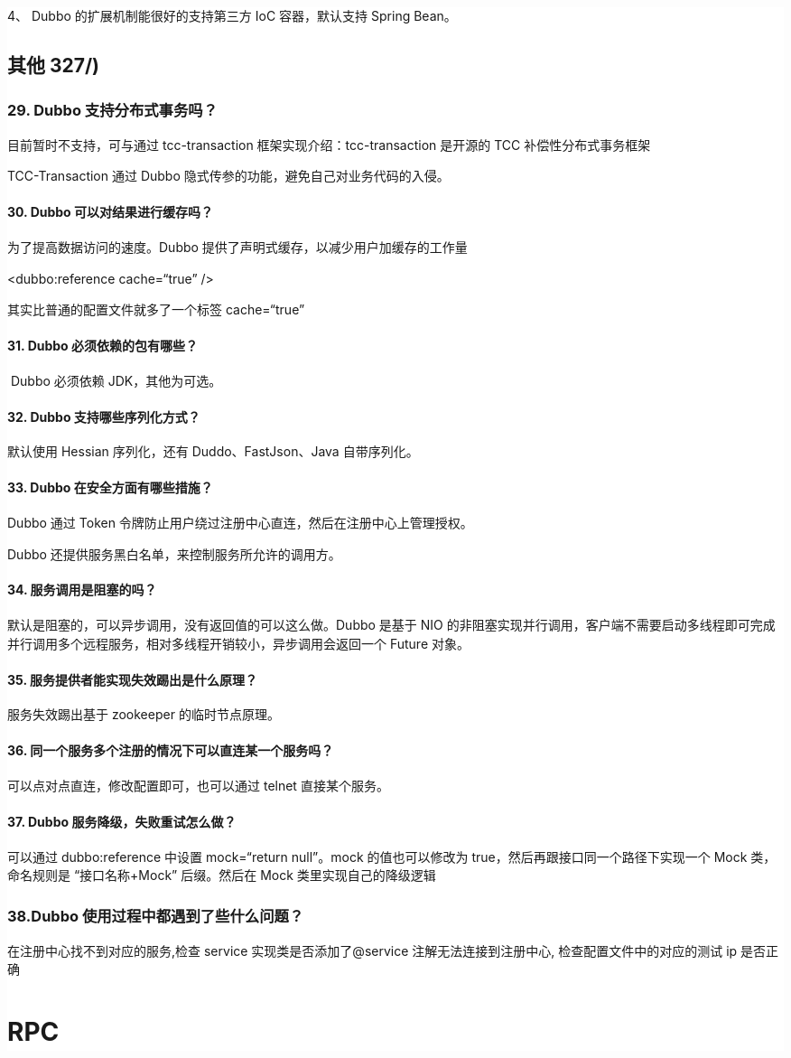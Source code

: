 4、 Dubbo 的扩展机制能很好的支持第三方 IoC 容器，默认支持 Spring Bean。

## **其他** 327/)

### **29. Dubbo** **支持分布式事务吗？**

目前暂时不支持，可与通过 tcc-transaction 框架实现介绍：tcc-transaction 是开源的 TCC 补偿性分布式事务框架

TCC-Transaction 通过 Dubbo 隐式传参的功能，避免自己对业务代码的入侵。

#### **30. Dubbo** **可以对结果进行缓存吗？**

为了提高数据访问的速度。Dubbo 提供了声明式缓存，以减少用户加缓存的工作量

<dubbo:reference cache=“true” />

其实比普通的配置文件就多了一个标签 cache=“true”

#### **31. Dubbo** **必须依赖的包有哪些？**

​ Dubbo 必须依赖 JDK，其他为可选。

#### **32. Dubbo** **支持哪些序列化方式？**

默认使用 Hessian 序列化，还有 Duddo、FastJson、Java 自带序列化。

#### **33. Dubbo** **在安全方面有哪些措施？**

Dubbo 通过 Token 令牌防止用户绕过注册中心直连，然后在注册中心上管理授权。

Dubbo 还提供服务黑白名单，来控制服务所允许的调用方。

#### **34.** **服务调用是阻塞的吗？**

默认是阻塞的，可以异步调用，没有返回值的可以这么做。Dubbo 是基于 NIO 的非阻塞实现并行调用，客户端不需要启动多线程即可完成并行调用多个远程服务，相对多线程开销较小，异步调用会返回一个 Future 对象。

#### **35.** **服务提供者能实现失效踢出是什么原理？**

服务失效踢出基于 zookeeper 的临时节点原理。

#### **36.** **同一个服务多个注册的情况下可以直连某一个服务吗？**

可以点对点直连，修改配置即可，也可以通过 telnet 直接某个服务。

#### **37. Dubbo** **服务降级，失败重试怎么做？**

可以通过 dubbo:reference 中设置 mock=“return null”。mock 的值也可以修改为 true，然后再跟接口同一个路径下实现一个 Mock 类，命名规则是 “接口名称+Mock” 后缀。然后在 Mock 类里实现自己的降级逻辑

### **38.Dubbo** **使用过程中都遇到了些什么问题？**

在注册中心找不到对应的服务,检查 service 实现类是否添加了@service 注解无法连接到注册中心, 检查配置文件中的对应的测试 ip 是否正确

# **RPC**

